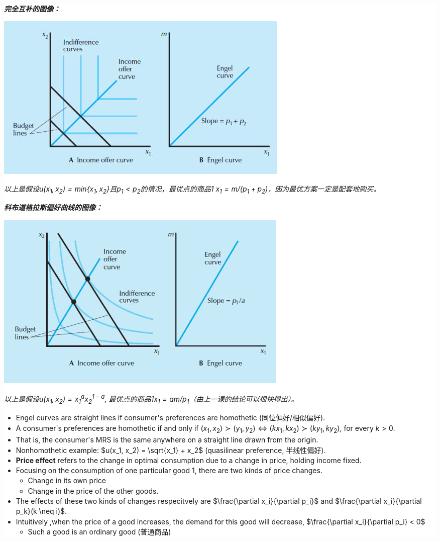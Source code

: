 ***完全互补的图像：***

![](image/20.jpg)

*以上是假设$u(x_1, x_2) = min\{x_1,x_2\}$且$p_1 < p_2$的情况，最优点的商品1 $x_1 = m/(p_1 + p_2)$，因为最优方案一定是配套地购买。*

***科布道格拉斯偏好曲线的图像：***

![](image/21.jpg)

*以上是假设$u(x_1, x_2) = x_1^ax_2^{1-a}$, 最优点的商品1$x_1 = am/p_1$（由上一课的结论可以很快得出）。*

- Engel curves are straight lines if consumer's preferences are homothetic (同位偏好/相似偏好).
- A consumer's preferences are homothetic if and only if $(x_1, x_2) \succ (y_1, y_2) \Leftrightarrow (kx_1, kx_2) \succ (ky_1, ky_2)$, for every $k > 0$.
- That is, the consumer's MRS is the same anywhere on a straight line drawn from the origin.
- Nonhomothetic example: $u(x_1, x_2) = \sqrt{x_1} + x_2$ (quasilinear preference, 半线性偏好).
- **Price effect** refers to the change in optimal consumption due to a change in price, holding income fixed.
- Focusing on the consumption of one particular good 1, there are two kinds of price changes.
  - Change in its own price
  - Change in the price of the other goods.
- The effects of these two kinds of changes respecitvely are $\frac{\partial x_i}{\partial p_i}$ and $\frac{\partial x_i}{\partial p_k}(k \neq i)$.
- Intuitively ,when the price of a good increases, the demand for this good will decrease, $\frac{\partial x_i}{\partial p_i} < 0$
  - Such a good is an ordinary good (普通商品)
